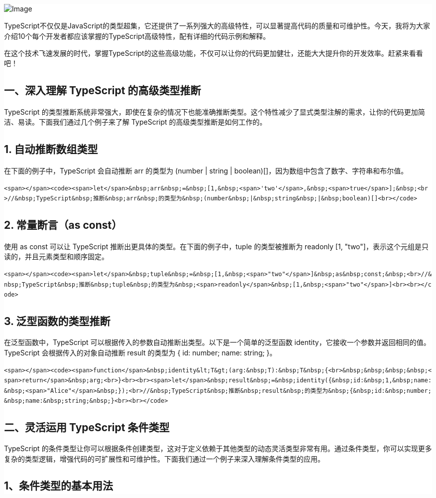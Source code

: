 ![Image](https://mmbiz.qpic.cn/mmbiz_png/KEXUm19zKo7ibRVaz6QB76MuribsmucWvdS7UcnibVqB7PkGGCfHJJvex5E3mJKlzicfTTCqQk9G17SeJibUc7AmxwA/640?wx_fmt=jpeg&tp=webp&wxfrom=5&wx_lazy=1&wx_co=1)

TypeScript不仅仅是JavaScript的类型超集，它还提供了一系列强大的高级特性，可以显著提高代码的质量和可维护性。今天，我将为大家介绍10个每个开发者都应该掌握的TypeScript高级特性，配有详细的代码示例和解释。

在这个技术飞速发展的时代，掌握TypeScript的这些高级功能，不仅可以让你的代码更加健壮，还能大大提升你的开发效率。赶紧来看看吧！

## 一、深入理解 TypeScript 的高级类型推断

TypeScript 的类型推断系统非常强大，即使在复杂的情况下也能准确推断类型。这个特性减少了显式类型注解的需求，让你的代码更加简洁、易读。下面我们通过几个例子来了解 TypeScript 的高级类型推断是如何工作的。

## 1\. 自动推断数组类型

在下面的例子中，TypeScript 会自动推断 arr 的类型为 (number | string | boolean)\[\]，因为数组中包含了数字、字符串和布尔值。

```
<span></span><code><span>let</span>&nbsp;arr&nbsp;=&nbsp;[1,&nbsp;<span>'two'</span>,&nbsp;<span>true</span>];&nbsp;<br>//&nbsp;TypeScript&nbsp;推断&nbsp;arr&nbsp;的类型为&nbsp;(number&nbsp;|&nbsp;string&nbsp;|&nbsp;boolean)[]<br></code>
```

## 2\. 常量断言（as const）

使用 as const 可以让 TypeScript 推断出更具体的类型。在下面的例子中，tuple 的类型被推断为 readonly \[1, "two"\]，表示这个元组是只读的，并且元素类型和顺序固定。

```
<span></span><code><span>let</span>&nbsp;tuple&nbsp;=&nbsp;[1,&nbsp;<span>"two"</span>]&nbsp;as&nbsp;const;&nbsp;<br>//&nbsp;TypeScript&nbsp;推断&nbsp;tuple&nbsp;的类型为&nbsp;<span>readonly</span>&nbsp;[1,&nbsp;<span>"two"</span>]<br><br></code>
```

## 3\. 泛型函数的类型推断

在泛型函数中，TypeScript 可以根据传入的参数自动推断出类型。以下是一个简单的泛型函数 identity，它接收一个参数并返回相同的值。TypeScript 会根据传入的对象自动推断 result 的类型为 { id: number; name: string; }。

```
<span></span><code><span>function</span>&nbsp;identity&lt;T&gt;(arg:&nbsp;T):&nbsp;T&nbsp;{<br>&nbsp;&nbsp;&nbsp;&nbsp;<span>return</span>&nbsp;arg;<br>}<br><br><span>let</span>&nbsp;result&nbsp;=&nbsp;identity({&nbsp;id:&nbsp;1,&nbsp;name:&nbsp;<span>"Alice"</span>&nbsp;});<br>//&nbsp;TypeScript&nbsp;推断&nbsp;result&nbsp;的类型为&nbsp;{&nbsp;id:&nbsp;number;&nbsp;name:&nbsp;string;&nbsp;}<br><br></code>
```

## 二、灵活运用 TypeScript 条件类型

TypeScript 的条件类型让你可以根据条件创建类型，这对于定义依赖于其他类型的动态灵活类型非常有用。通过条件类型，你可以实现更多复杂的类型逻辑，增强代码的可扩展性和可维护性。下面我们通过一个例子来深入理解条件类型的应用。

## 1、条件类型的基本用法
